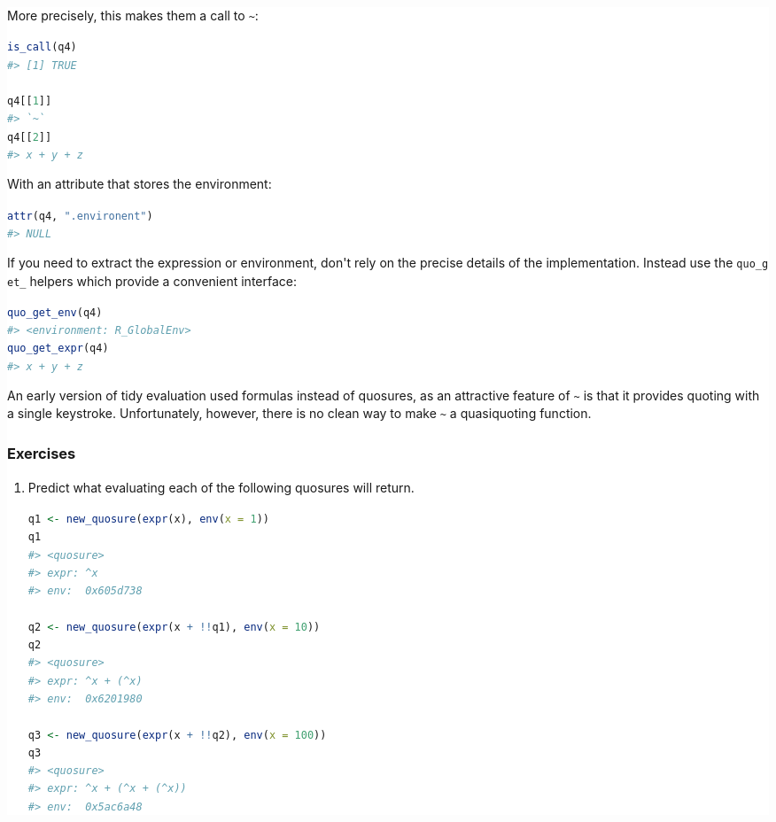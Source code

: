 More precisely, this makes them a call to `~`:


```r
is_call(q4)
#> [1] TRUE

q4[[1]]
#> `~`
q4[[2]]
#> x + y + z
```

With an attribute that stores the environment:


```r
attr(q4, ".environent")
#> NULL
```

If you need to extract the expression or environment, don't rely on the precise details of the implementation. Instead use the `quo_get_` helpers which provide a convenient interface:


```r
quo_get_env(q4)
#> <environment: R_GlobalEnv>
quo_get_expr(q4)
#> x + y + z
```

An early version of tidy evaluation used formulas instead of quosures, as an attractive feature of `~` is that it provides quoting with a single keystroke. Unfortunately, however, there is no clean way to make `~` a quasiquoting function.

### Exercises

1.  Predict what evaluating each of the following quosures will return.

    
    ```r
    q1 <- new_quosure(expr(x), env(x = 1))
    q1
    #> <quosure>
    #> expr: ^x
    #> env:  0x605d738
    
    q2 <- new_quosure(expr(x + !!q1), env(x = 10))
    q2
    #> <quosure>
    #> expr: ^x + (^x)
    #> env:  0x6201980
    
    q3 <- new_quosure(expr(x + !!q2), env(x = 100))
    q3
    #> <quosure>
    #> expr: ^x + (^x + (^x))
    #> env:  0x5ac6a48
    ```
